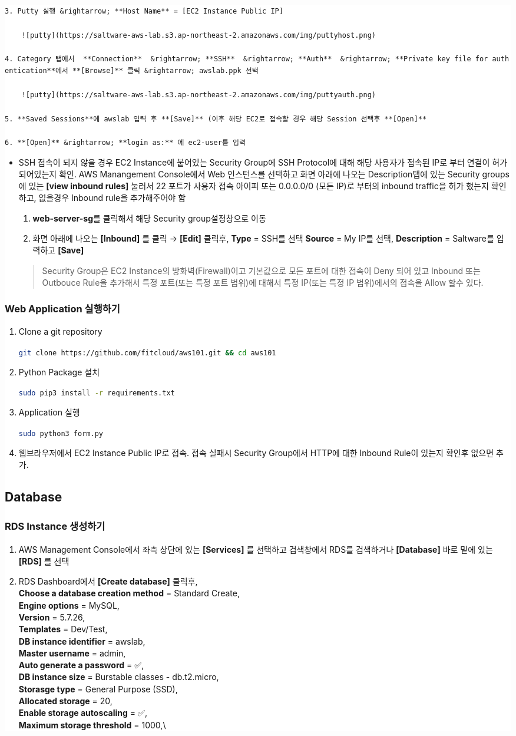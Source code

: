     3. Putty 실행 &rightarrow; **Host Name** = [EC2 Instance Public IP]

        ![putty](https://saltware-aws-lab.s3.ap-northeast-2.amazonaws.com/img/puttyhost.png)

    4. Category 탭에서  **Connection**  &rightarrow; **SSH**  &rightarrow; **Auth**  &rightarrow; **Private key file for authentication**에서 **[Browse]** 클릭 &rightarrow; awslab.ppk 선택

        ![putty](https://saltware-aws-lab.s3.ap-northeast-2.amazonaws.com/img/puttyauth.png)

    5. **Saved Sessions**에 awslab 입력 후 **[Save]** (이후 해당 EC2로 접속할 경우 해당 Session 선택후 **[Open]**

    6. **[Open]** &rightarrow; **login as:** 에 ec2-user를 입력

* SSH 접속이 되지 않을 경우 EC2 Instance에 붙어있는 Security Group에 SSH Protocol에 대해 해당 사용자가 접속된 IP로 부터 연결이 허가 되어있는지 확인. AWS Manangement Console에서 Web 인스턴스를 선택하고 화면 아래에 나오는 Description탭에 있는 Security groups에 있는 **[view inbound rules]** 눌러서 22 포트가 사용자 접속 아이피 또는 0.0.0.0/0 (모든 IP)로 부터의 inbound traffic을 허가 했는지 확인하고, 없을경우 Inbound rule을 추가해주어야 함

    1. **web-server-sg**를 클릭해서 해당 Security group설정창으로 이동

    2. 화면 아래에 나오는 **[Inbound]** 를 클릭 &rightarrow; **[Edit]** 클릭후, **Type** = SSH를 선택 **Source** = My IP를 선택, **Description** = Saltware를 입력하고 **[Save]**

  > Security Group은 EC2 Instance의 방화벽(Firewall)이고 기본값으로 모든 포트에 대한 접속이 Deny 되어 있고 Inbound 또는 Outbouce Rule을 추가해서 특정 포트(또는 특정 포트 범위)에 대해서 특정 IP(또는 특정 IP 범위)에서의 접속을 Allow 할수 있다.

### Web Application 실행하기

1. Clone a git repository

    ```bash
    git clone https://github.com/fitcloud/aws101.git && cd aws101
    ```

2. Python Package 설치

    ```bash
    sudo pip3 install -r requirements.txt
    ````

3. Application 실행

    ```bash
    sudo python3 form.py
    ```

4. 웹브라우저에서 EC2 Instance Public IP로 접속. 접속 실패시 Security Group에서 HTTP에 대한 Inbound Rule이 있는지 확인후 없으면 추가.

## Database

### RDS Instance 생성하기

1. AWS Management Console에서 좌측 상단에 있는 **[Services]** 를 선택하고 검색창에서 RDS를 검색하거나 **[Database]** 바로 밑에 있는 **[RDS]** 를 선택

2. RDS Dashboard에서  **[Create database]** 클릭후,\
**Choose a database creation method** = Standard Create,\
**Engine options** = MySQL,\
**Version** = 5.7.26,\
**Templates** = Dev/Test,\
**DB instance identifier**  = awslab,\
**Master username** = admin,\
**Auto generate a password** = :white_check_mark:,\
**DB instance size** = Burstable classes - db.t2.micro,\
**Storasge type** = General Purpose (SSD),\
**Allocated storage** = 20,\
**Enable storage autoscaling** =  :white_check_mark:,\
**Maximum storage threshold** = 1000,\